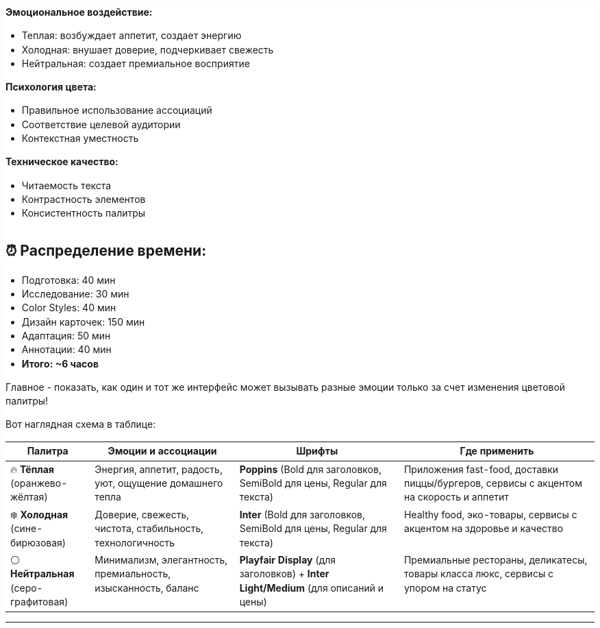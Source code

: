 **Эмоциональное воздействие:**
- Теплая: возбуждает аппетит, создает энергию
- Холодная: внушает доверие, подчеркивает свежесть  
- Нейтральная: создает премиальное восприятие

**Психология цвета:**
- Правильное использование ассоциаций
- Соответствие целевой аудитории
- Контекстная уместность

**Техническое качество:**
- Читаемость текста
- Контрастность элементов
- Консистентность палитры

## ⏰ Распределение времени:
- Подготовка: 40 мин
- Исследование: 30 мин  
- Color Styles: 40 мин
- Дизайн карточек: 150 мин
- Адаптация: 50 мин
- Аннотации: 40 мин
- **Итого: ~6 часов**

Главное - показать, как один и тот же интерфейс может вызывать разные эмоции только за счет изменения цветовой палитры!



Вот наглядная схема в таблице:

|Палитра|Эмоции и ассоциации|Шрифты|Где применить|
|---|---|---|---|
|🔥 **Тёплая** (оранжево-жёлтая)|Энергия, аппетит, радость, уют, ощущение домашнего тепла|**Poppins** (Bold для заголовков, SemiBold для цены, Regular для текста)|Приложения fast-food, доставки пиццы/бургеров, сервисы с акцентом на скорость и аппетит|
|❄️ **Холодная** (сине-бирюзовая)|Доверие, свежесть, чистота, стабильность, технологичность|**Inter** (Bold для заголовков, SemiBold для цены, Regular для текста)|Healthy food, эко-товары, сервисы с акцентом на здоровье и качество|
|⚪ **Нейтральная** (серо-графитовая)|Минимализм, элегантность, премиальность, изысканность, баланс|**Playfair Display** (для заголовков) + **Inter Light/Medium** (для описаний и цены)|Премиальные рестораны, деликатесы, товары класса люкс, сервисы с упором на статус|

---

